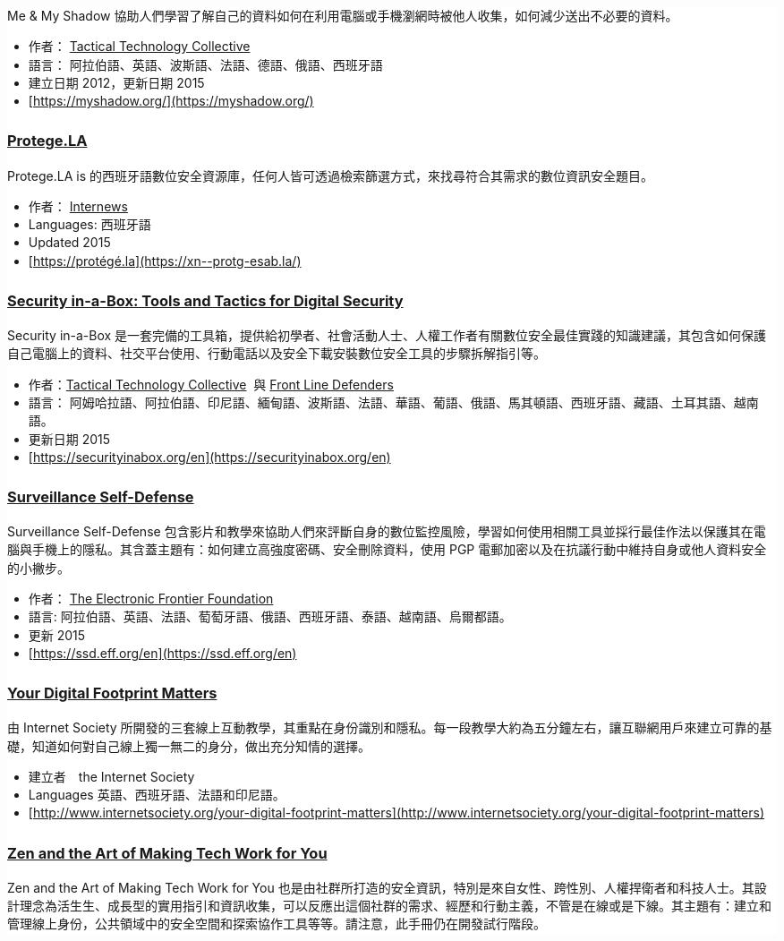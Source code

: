 Me & My Shadow 協助人們學習了解自己的資料如何在利用電腦或手機瀏網時被他人收集，如何減少送出不必要的資料。

- 作者： [Tactical Technology Collective](https://tacticaltech.org/)
- 語言： 阿拉伯語、英語、波斯語、法語、德語、俄語、西班牙語　
- 建立日期 2012，更新日期  2015
-  [https://myshadow.org/](https://myshadow.org/)

###  [Protege.LA](https://xn--protg-esab.la/)

Protege.LA is 的西班牙語數位安全資源庫，任何人皆可透過檢索篩選方式，來找尋符合其需求的數位資訊安全題目。

- 作者： [Internews](http://internetinitiatives.internews.org/)
- Languages: 西班牙語　
- Updated 2015
-  [https://protégé.la](https://xn--protg-esab.la/)


###  [Security in-a-Box: Tools and Tactics for Digital Security](https://securityinabox.org/en)

Security in-a-Box 是一套完備的工具箱，提供給初學者、社會活動人士、人權工作者有關數位安全最佳實踐的知識建議，其包含如何保護自己電腦上的資料、社交平台使用、行動電話以及安全下載安裝數位安全工具的步驟拆解指引等。

- 作者：[Tactical Technology Collective](https://tacticaltech.org/)  與 [Front Line Defenders](https://www.frontlinedefenders.org/)
- 語言： 阿姆哈拉語、阿拉伯語、印尼語、緬甸語、波斯語、法語、華語、葡語、俄語、馬其頓語、西班牙語、藏語、土耳其語、越南語。
- 更新日期 2015
-  [https://securityinabox.org/en](https://securityinabox.org/en)


###  [Surveillance Self-Defense](https://ssd.eff.org/en)

Surveillance Self-Defense 包含影片和教學來協助人們來評斷自身的數位監控風險，學習如何使用相關工具並採行最佳作法以保護其在電腦與手機上的隱私。其含蓋主題有：如何建立高強度密碼、安全刪除資料，使用 PGP 電郵加密以及在抗議行動中維持自身或他人資料安全的小撇步。

- 作者： [The Electronic Frontier Foundation](https://www.eff.org/)
- 語言: 阿拉伯語、英語、法語、萄萄牙語、俄語、西班牙語、泰語、越南語、烏爾都語。
- 更新 2015
-  [https://ssd.eff.org/en](https://ssd.eff.org/en)

###  [Your Digital Footprint Matters](http://www.internetsociety.org/your-digital-footprint-matters)

由 Internet Society 所開發的三套線上互動教學，其重點在身份識別和隱私。每一段教學大約為五分鐘左右，讓互聯網用戶來建立可靠的基礎，知道如何對自己線上獨一無二的身分，做出充分知情的選擇。

- 建立者　the Internet Society
- Languages 英語、西班牙語、法語和印尼語。
-  [http://www.internetsociety.org/your-digital-footprint-matters](http://www.internetsociety.org/your-digital-footprint-matters)

###  [Zen and the Art of Making Tech Work for You](https://gendersec.tacticaltech.org/wiki/index.php/Complete_manual)

Zen and the Art of Making Tech Work for You 也是由社群所打造的安全資訊，特別是來自女性、跨性別、人權捍衛者和科技人士。其設計理念為活生生、成長型的實用指引和資訊收集，可以反應出這個社群的需求、經歷和行動主義，不管是在線或是下線。其主題有：建立和管理線上身份，公共領域中的安全空間和探索協作工具等等。請注意，此手冊仍在開發試行階段。

